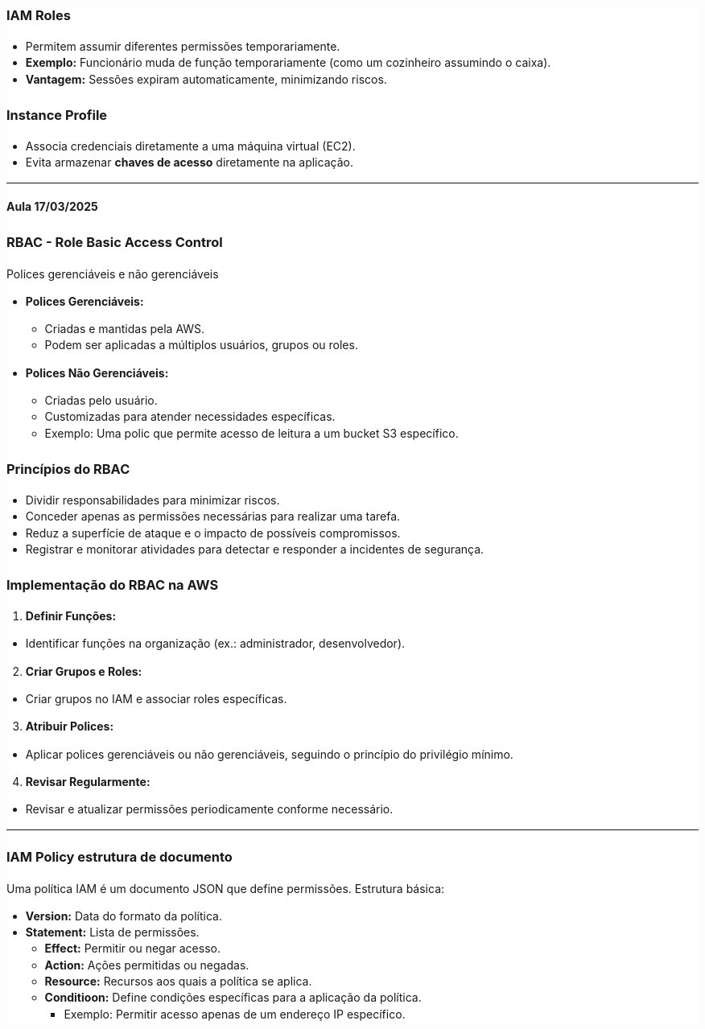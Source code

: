 ### IAM Roles
- Permitem assumir diferentes permissões temporariamente.
- **Exemplo:** Funcionário muda de função temporariamente (como um cozinheiro assumindo o caixa).
- **Vantagem:** Sessões expiram automaticamente, minimizando riscos.

### Instance Profile
- Associa credenciais diretamente a uma máquina virtual (EC2).
- Evita armazenar **chaves de acesso** diretamente na aplicação.


---

#### Aula 17/03/2025

### RBAC - Role Basic Access Control

Polices gerenciáveis e não gerenciáveis

- **Polices Gerenciáveis:**
  - Criadas e mantidas pela AWS.
  - Podem ser aplicadas a múltiplos usuários, grupos ou roles.

- **Polices Não Gerenciáveis:**
  - Criadas pelo usuário.
  - Customizadas para atender necessidades específicas.
  - Exemplo: Uma polic que permite acesso de leitura a um bucket S3 específico.

### Princípios do RBAC

- Dividir responsabilidades para minimizar riscos. 
- Conceder apenas as permissões necessárias para realizar uma tarefa.
- Reduz a superfície de ataque e o impacto de possíveis compromissos.
- Registrar e monitorar atividades para detectar e responder a incidentes de segurança.

### Implementação do RBAC na AWS

1. **Definir Funções:**
  - Identificar funções na organização (ex.: administrador, desenvolvedor).

2. **Criar Grupos e Roles:**
  - Criar grupos no IAM e associar roles específicas.

3. **Atribuir Polices:**
  - Aplicar polices gerenciáveis ou não gerenciáveis, seguindo o princípio do privilégio mínimo.

4. **Revisar Regularmente:**
  - Revisar e atualizar permissões periodicamente conforme necessário.

---
### IAM Policy estrutura de documento

Uma política IAM é um documento JSON que define permissões. Estrutura básica:

- **Version:** Data do formato da política.
- **Statement:** Lista de permissões.
  - **Effect:** Permitir ou negar acesso.
  - **Action:** Ações permitidas ou negadas.
  - **Resource:** Recursos aos quais a política se aplica.
  - **Conditioon:** Define condições específicas para a aplicação da política.
    - Exemplo: Permitir acesso apenas de um endereço IP específico.
